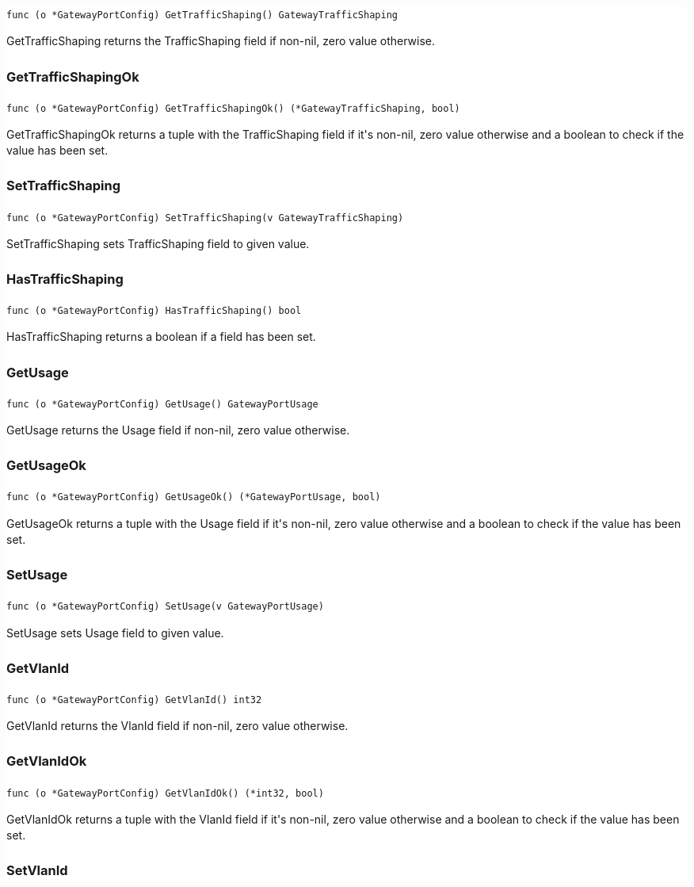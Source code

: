 `func (o *GatewayPortConfig) GetTrafficShaping() GatewayTrafficShaping`

GetTrafficShaping returns the TrafficShaping field if non-nil, zero value otherwise.

### GetTrafficShapingOk

`func (o *GatewayPortConfig) GetTrafficShapingOk() (*GatewayTrafficShaping, bool)`

GetTrafficShapingOk returns a tuple with the TrafficShaping field if it's non-nil, zero value otherwise
and a boolean to check if the value has been set.

### SetTrafficShaping

`func (o *GatewayPortConfig) SetTrafficShaping(v GatewayTrafficShaping)`

SetTrafficShaping sets TrafficShaping field to given value.

### HasTrafficShaping

`func (o *GatewayPortConfig) HasTrafficShaping() bool`

HasTrafficShaping returns a boolean if a field has been set.

### GetUsage

`func (o *GatewayPortConfig) GetUsage() GatewayPortUsage`

GetUsage returns the Usage field if non-nil, zero value otherwise.

### GetUsageOk

`func (o *GatewayPortConfig) GetUsageOk() (*GatewayPortUsage, bool)`

GetUsageOk returns a tuple with the Usage field if it's non-nil, zero value otherwise
and a boolean to check if the value has been set.

### SetUsage

`func (o *GatewayPortConfig) SetUsage(v GatewayPortUsage)`

SetUsage sets Usage field to given value.


### GetVlanId

`func (o *GatewayPortConfig) GetVlanId() int32`

GetVlanId returns the VlanId field if non-nil, zero value otherwise.

### GetVlanIdOk

`func (o *GatewayPortConfig) GetVlanIdOk() (*int32, bool)`

GetVlanIdOk returns a tuple with the VlanId field if it's non-nil, zero value otherwise
and a boolean to check if the value has been set.

### SetVlanId
